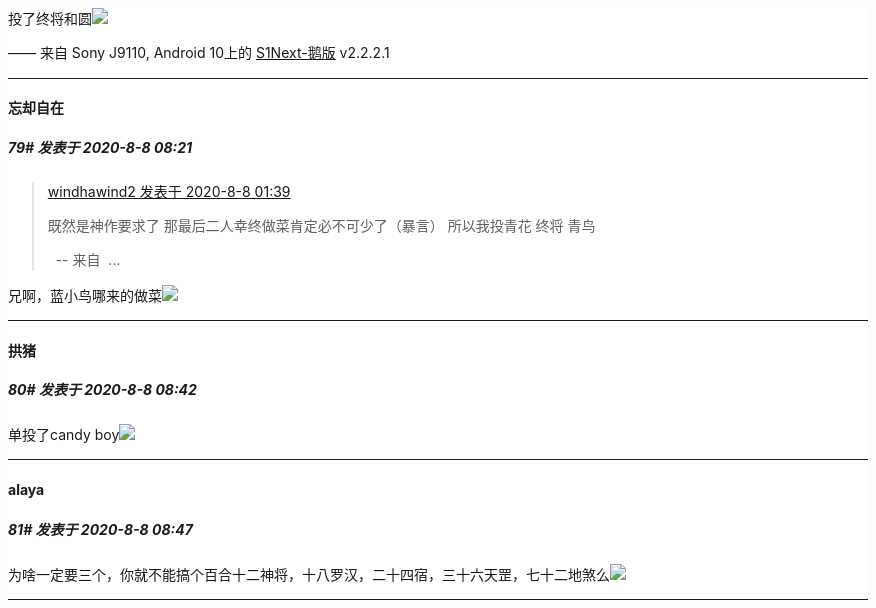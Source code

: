


投了终将和圆<img src="https://static.saraba1st.com/image/smiley/face2017/034.png" referrerpolicy="no-referrer">

—— 来自 Sony J9110, Android 10上的 [S1Next-鹅版](https://github.com/ykrank/S1-Next/releases) v2.2.2.1







*****

####  忘却自在  
##### 79#       发表于 2020-8-8 08:21



<blockquote><a href="httphttps://bbs.saraba1st.com/2b/forum.php?mod=redirect&amp;goto=findpost&amp;pid=48355772&amp;ptid=1953623" target="_blank">windhawind2 发表于 2020-8-8 01:39</a>

既然是神作要求了 那最后二人幸终做菜肯定必不可少了（暴言） 所以我投青花 终将 青鸟 


  -- 来自  ...</blockquote>
兄啊，蓝小鸟哪来的做菜<img src="https://static.saraba1st.com/image/smiley/face2017/001.png" referrerpolicy="no-referrer">







*****

####  拱猪  
##### 80#       发表于 2020-8-8 08:42




单投了candy boy<img src="https://static.saraba1st.com/image/smiley/face2017/031.png" referrerpolicy="no-referrer">







*****

####  alaya  
##### 81#       发表于 2020-8-8 08:47




为啥一定要三个，你就不能搞个百合十二神将，十八罗汉，二十四宿，三十六天罡，七十二地煞么<img src="https://static.saraba1st.com/image/smiley/face2017/067.png" referrerpolicy="no-referrer">







*****
